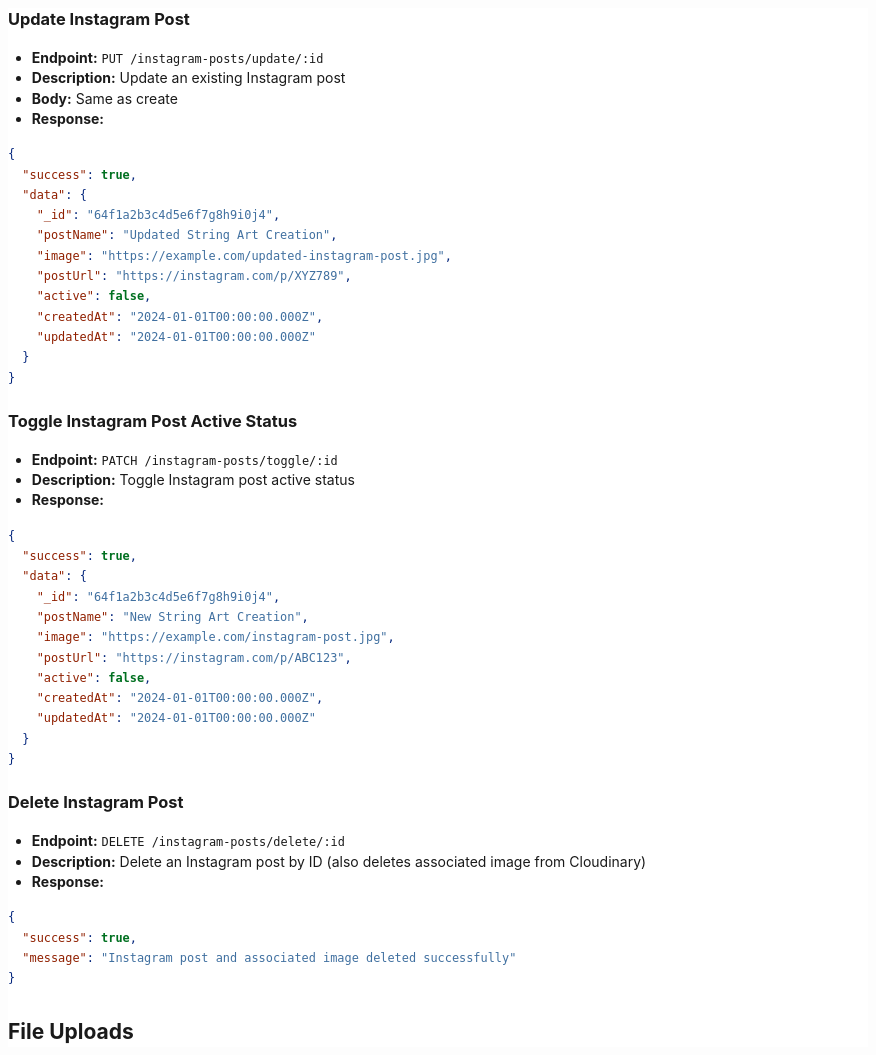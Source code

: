 ### Update Instagram Post
- **Endpoint:** `PUT /instagram-posts/update/:id`
- **Description:** Update an existing Instagram post
- **Body:** Same as create
- **Response:**
```json
{
  "success": true,
  "data": {
    "_id": "64f1a2b3c4d5e6f7g8h9i0j4",
    "postName": "Updated String Art Creation",
    "image": "https://example.com/updated-instagram-post.jpg",
    "postUrl": "https://instagram.com/p/XYZ789",
    "active": false,
    "createdAt": "2024-01-01T00:00:00.000Z",
    "updatedAt": "2024-01-01T00:00:00.000Z"
  }
}
```

### Toggle Instagram Post Active Status
- **Endpoint:** `PATCH /instagram-posts/toggle/:id`
- **Description:** Toggle Instagram post active status
- **Response:**
```json
{
  "success": true,
  "data": {
    "_id": "64f1a2b3c4d5e6f7g8h9i0j4",
    "postName": "New String Art Creation",
    "image": "https://example.com/instagram-post.jpg",
    "postUrl": "https://instagram.com/p/ABC123",
    "active": false,
    "createdAt": "2024-01-01T00:00:00.000Z",
    "updatedAt": "2024-01-01T00:00:00.000Z"
  }
}
```

### Delete Instagram Post
- **Endpoint:** `DELETE /instagram-posts/delete/:id`
- **Description:** Delete an Instagram post by ID (also deletes associated image from Cloudinary)
- **Response:**
```json
{
  "success": true,
  "message": "Instagram post and associated image deleted successfully"
}
```

## File Uploads

